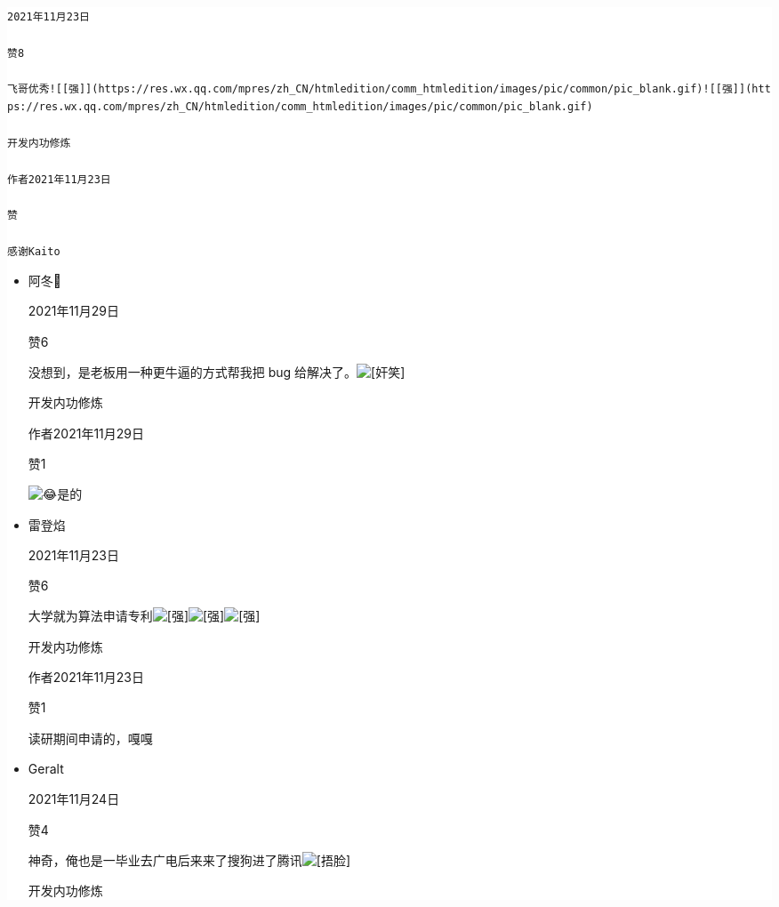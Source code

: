     2021年11月23日
    
    赞8
    
    飞哥优秀![[强]](https://res.wx.qq.com/mpres/zh_CN/htmledition/comm_htmledition/images/pic/common/pic_blank.gif)![[强]](https://res.wx.qq.com/mpres/zh_CN/htmledition/comm_htmledition/images/pic/common/pic_blank.gif)
    
    开发内功修炼
    
    作者2021年11月23日
    
    赞
    
    感谢Kaito
    
- 阿冬🐳
    
    2021年11月29日
    
    赞6
    
    没想到，是老板用一种更牛逼的方式帮我把 bug 给解决了。![[奸笑]](https://res.wx.qq.com/mpres/zh_CN/htmledition/comm_htmledition/images/pic/common/pic_blank.gif)
    
    开发内功修炼
    
    作者2021年11月29日
    
    赞1
    
    ![😂](https://res.wx.qq.com/mpres/zh_CN/htmledition/comm_htmledition/images/pic/common/pic_blank.gif)是的
    
- 雷登焰
    
    2021年11月23日
    
    赞6
    
    大学就为算法申请专利![[强]](https://res.wx.qq.com/mpres/zh_CN/htmledition/comm_htmledition/images/pic/common/pic_blank.gif)![[强]](https://res.wx.qq.com/mpres/zh_CN/htmledition/comm_htmledition/images/pic/common/pic_blank.gif)![[强]](https://res.wx.qq.com/mpres/zh_CN/htmledition/comm_htmledition/images/pic/common/pic_blank.gif)
    
    开发内功修炼
    
    作者2021年11月23日
    
    赞1
    
    读研期间申请的，嘎嘎
    
- Geralt
    
    2021年11月24日
    
    赞4
    
    神奇，俺也是一毕业去广电后来来了搜狗进了腾讯![[捂脸]](https://res.wx.qq.com/mpres/zh_CN/htmledition/comm_htmledition/images/pic/common/pic_blank.gif)
    
    开发内功修炼
    